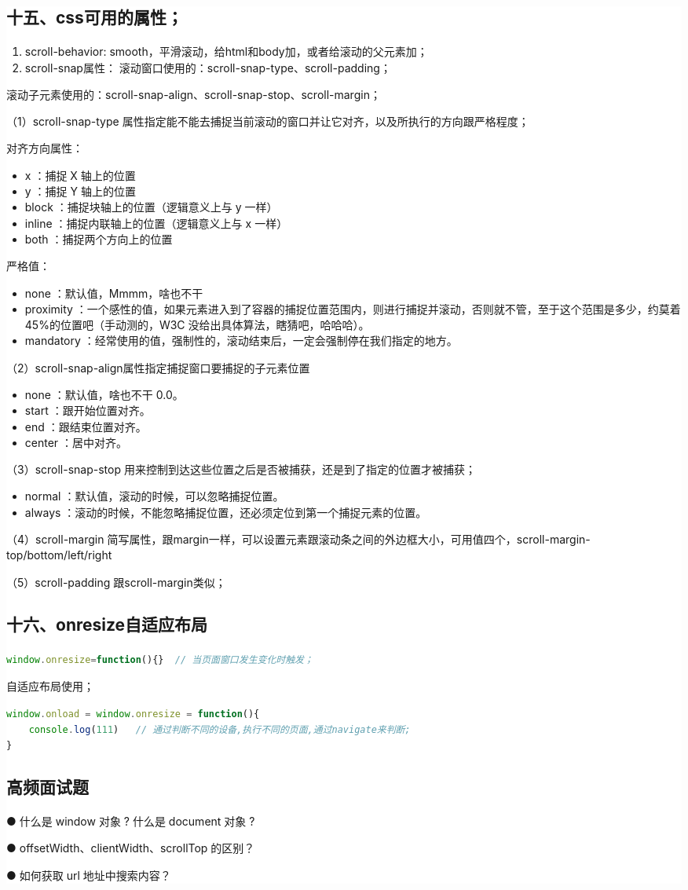 ## 十五、css可用的属性；
1. scroll-behavior: smooth，平滑滚动，给html和body加，或者给滚动的父元素加；
2. scroll-snap属性：
滚动窗口使用的：scroll-snap-type、scroll-padding；

滚动子元素使用的：scroll-snap-align、scroll-snap-stop、scroll-margin；

（1）scroll-snap-type
属性指定能不能去捕捉当前滚动的窗口并让它对齐，以及所执行的方向跟严格程度；

对齐方向属性：
* x ：捕捉 X 轴上的位置
* y ：捕捉 Y 轴上的位置
* block ：捕捉块轴上的位置（逻辑意义上与 y 一样）
* inline ：捕捉内联轴上的位置（逻辑意义上与 x 一样）
* both ：捕捉两个方向上的位置


严格值：
* none ：默认值，Mmmm，啥也不干
* proximity ：一个感性的值，如果元素进入到了容器的捕捉位置范围内，则进行捕捉并滚动，否则就不管，至于这个范围是多少，约莫着 45%的位置吧（手动测的，W3C 没给出具体算法，瞎猜吧，哈哈哈）。
* mandatory ：经常使用的值，强制性的，滚动结束后，一定会强制停在我们指定的地方。


（2）scroll-snap-align属性指定捕捉窗口要捕捉的子元素位置
* none ：默认值，啥也不干 0.0。
* start ：跟开始位置对齐。
* end ：跟结束位置对齐。
* center ：居中对齐。


（3）scroll-snap-stop 用来控制到达这些位置之后是否被捕获，还是到了指定的位置才被捕获；
* normal ：默认值，滚动的时候，可以忽略捕捉位置。
* always ：滚动的时候，不能忽略捕捉位置，还必须定位到第一个捕捉元素的位置。


（4）scroll-margin   简写属性，跟margin一样，可以设置元素跟滚动条之间的外边框大小，可用值四个，scroll-margin-top/bottom/left/right

（5）scroll-padding   跟scroll-margin类似；


## 十六、onresize自适应布局
```js
window.onresize=function(){}  // 当页面窗口发生变化时触发；
```

自适应布局使用；
```js
window.onload = window.onresize = function(){
    console.log(111)   // 通过判断不同的设备,执行不同的页面,通过navigate来判断;
}
```


## 高频面试题
● 什么是 window 对象 ? 什么是 document 对象 ?

● offsetWidth、clientWidth、scrollTop 的区别？

● 如何获取 url 地址中搜索内容？